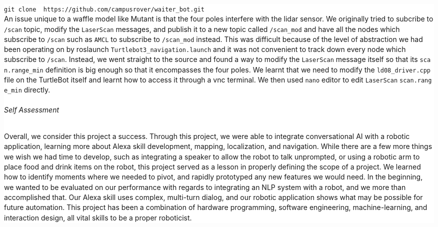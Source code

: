 ```git clone  https://github.com/campusrover/waiter_bot.git``` </br>
An issue unique to a waffle model like Mutant is that the four poles interfere with the lidar sensor. We originally tried to subcribe to ```/scan``` topic, modify the ```LaserScan``` messages, and publish it to a new topic called ```/scan_mod``` and have all the nodes which subscribe to ```/scan``` such as ```AMCL``` to subscribe to ```/scan_mod``` instead. This was difficult because of the level of abstraction we had been operating on by roslaunch ```Turtlebot3_navigation.launch``` and it was not convenient to track down every node which subscribe to ```/scan```. Instead, we went straight to the source and found a way to modify the ```LaserScan``` message itself so that its ```scan.range_min``` definition is big enough so that it encompasses the four poles. We learnt that we need to modify the ```ld08_driver.cpp``` file on the TurtleBot itself and learnt how to access it through a vnc terminal. We then used ```nano``` editor to edit ```LaserScan``` ```scan.range_min``` directly. 

###### Self Assessment 
Overall, we consider this project a success. Through this project, we were able to integrate conversational AI with a robotic application, learning more about Alexa skill development, mapping, localization, and navigation. While there are a few more things we wish we had time to develop, such as integrating a speaker to allow the robot to talk unprompted, or using a robotic arm to place food and drink items on the robot, this project served as a lesson in properly defining the scope of a project. We learned how to identify moments where we needed to pivot, and rapidly prototyped any new features we would need. In the beginning, we wanted to be evaluated on our performance with regards to integrating an NLP system with a robot, and we more than accomplished that. Our Alexa skill uses complex, multi-turn dialog, and our robotic application shows what may be possible for future automation. This project has been a combination of hardware programming, software engineering, machine-learning, and interaction design, all vital skills to be a proper roboticist. 

